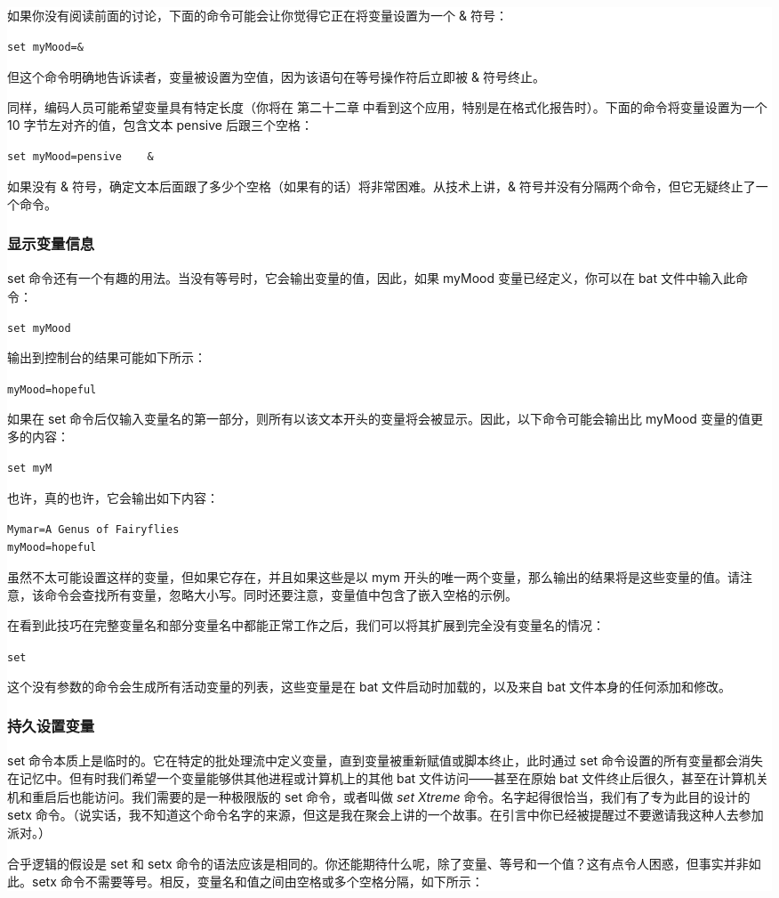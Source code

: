 如果你没有阅读前面的讨论，下面的命令可能会让你觉得它正在将变量设置为一个 & 符号：

```
set myMood=&
```

但这个命令明确地告诉读者，变量被设置为空值，因为该语句在等号操作符后立即被 & 符号终止。

同样，编码人员可能希望变量具有特定长度（你将在 第二十二章 中看到这个应用，特别是在格式化报告时）。下面的命令将变量设置为一个 10 字节左对齐的值，包含文本 pensive 后跟三个空格：

```
set myMood=pensive    &
```

如果没有 & 符号，确定文本后面跟了多少个空格（如果有的话）将非常困难。从技术上讲，& 符号并没有分隔两个命令，但它无疑终止了一个命令。

### 显示变量信息

set 命令还有一个有趣的用法。当没有等号时，它会输出变量的值，因此，如果 myMood 变量已经定义，你可以在 bat 文件中输入此命令：

```
set myMood
```

输出到控制台的结果可能如下所示：

```
myMood=hopeful
```

如果在 set 命令后仅输入变量名的第一部分，则所有以该文本开头的变量将会被显示。因此，以下命令可能会输出比 myMood 变量的值更多的内容：

```
set myM
```

也许，真的也许，它会输出如下内容：

```
Mymar=A Genus of Fairyflies
myMood=hopeful 
```

虽然不太可能设置这样的变量，但如果它存在，并且如果这些是以 mym 开头的唯一两个变量，那么输出的结果将是这些变量的值。请注意，该命令会查找所有变量，忽略大小写。同时还要注意，变量值中包含了嵌入空格的示例。

在看到此技巧在完整变量名和部分变量名中都能正常工作之后，我们可以将其扩展到完全没有变量名的情况：

```
set
```

这个没有参数的命令会生成所有活动变量的列表，这些变量是在 bat 文件启动时加载的，以及来自 bat 文件本身的任何添加和修改。

### 持久设置变量

set 命令本质上是临时的。它在特定的批处理流中定义变量，直到变量被重新赋值或脚本终止，此时通过 set 命令设置的所有变量都会消失在记忆中。但有时我们希望一个变量能够供其他进程或计算机上的其他 bat 文件访问——甚至在原始 bat 文件终止后很久，甚至在计算机关机和重启后也能访问。我们需要的是一种极限版的 set 命令，或者叫做 *set Xtreme* 命令。名字起得很恰当，我们有了专为此目的设计的 setx 命令。（说实话，我不知道这个命令名字的来源，但这是我在聚会上讲的一个故事。在引言中你已经被提醒过不要邀请我这种人去参加派对。）

合乎逻辑的假设是 set 和 setx 命令的语法应该是相同的。你还能期待什么呢，除了变量、等号和一个值？这有点令人困惑，但事实并非如此。setx 命令不需要等号。相反，变量名和值之间由空格或多个空格分隔，如下所示：
